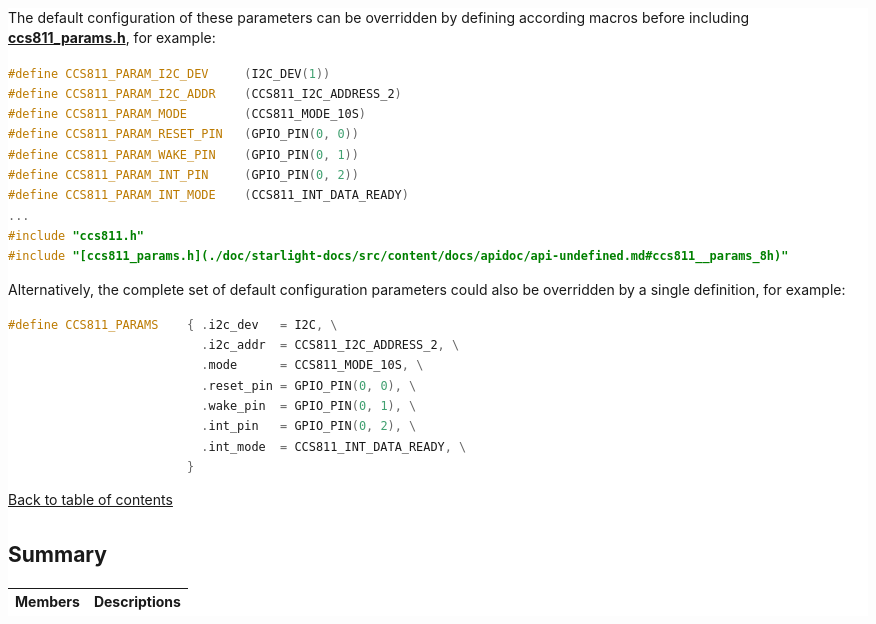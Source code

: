 The default configuration of these parameters can be overridden by defining according macros before including **[ccs811_params.h](./doc/starlight-docs/src/content/docs/apidoc/api-undefined.md#ccs811__params_8h)**, for example: 
```cpp
#define CCS811_PARAM_I2C_DEV     (I2C_DEV(1))
#define CCS811_PARAM_I2C_ADDR    (CCS811_I2C_ADDRESS_2)
#define CCS811_PARAM_MODE        (CCS811_MODE_10S)
#define CCS811_PARAM_RESET_PIN   (GPIO_PIN(0, 0))
#define CCS811_PARAM_WAKE_PIN    (GPIO_PIN(0, 1))
#define CCS811_PARAM_INT_PIN     (GPIO_PIN(0, 2))
#define CCS811_PARAM_INT_MODE    (CCS811_INT_DATA_READY)
...
#include "ccs811.h"
#include "[ccs811_params.h](./doc/starlight-docs/src/content/docs/apidoc/api-undefined.md#ccs811__params_8h)"
```

Alternatively, the complete set of default configuration parameters could also be overridden by a single definition, for example: 
```cpp
#define CCS811_PARAMS    { .i2c_dev   = I2C, \
                           .i2c_addr  = CCS811_I2C_ADDRESS_2, \
                           .mode      = CCS811_MODE_10S, \
                           .reset_pin = GPIO_PIN(0, 0), \
                           .wake_pin  = GPIO_PIN(0, 1), \
                           .int_pin   = GPIO_PIN(0, 2), \
                           .int_mode  = CCS811_INT_DATA_READY, \
                         }
```

[Back to table of contents](#ccs811_toc)

## Summary

 Members                        | Descriptions                                
--------------------------------|---------------------------------------------

